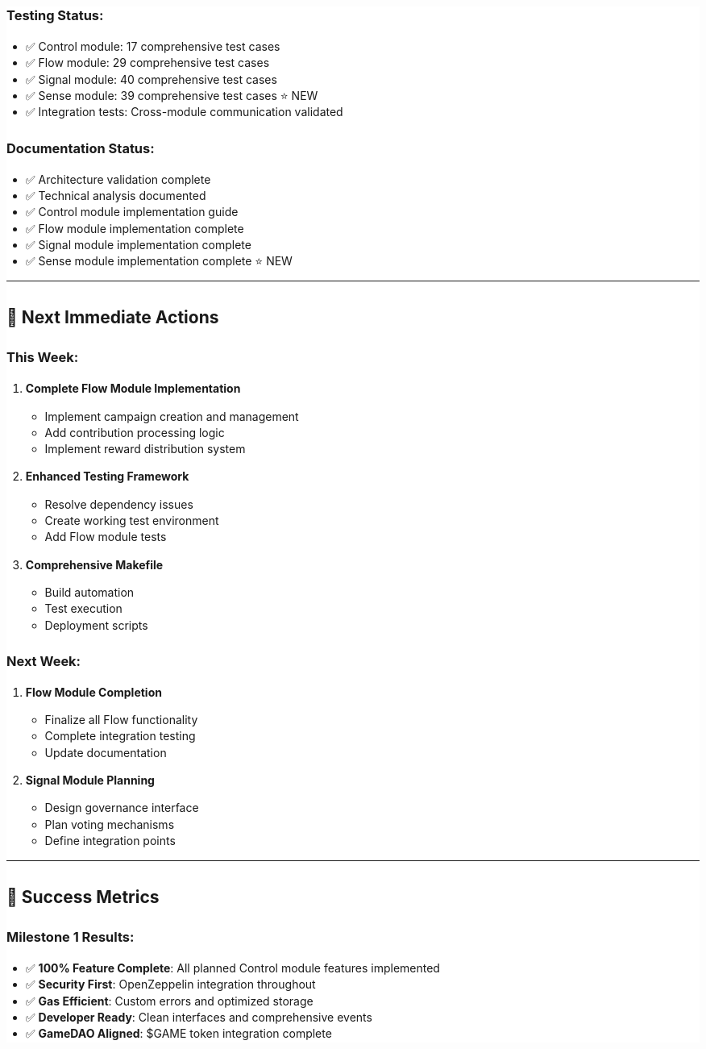### **Testing Status:**
- ✅ Control module: 17 comprehensive test cases
- ✅ Flow module: 29 comprehensive test cases
- ✅ Signal module: 40 comprehensive test cases
- ✅ Sense module: 39 comprehensive test cases ⭐ NEW
- ✅ Integration tests: Cross-module communication validated

### **Documentation Status:**
- ✅ Architecture validation complete
- ✅ Technical analysis documented
- ✅ Control module implementation guide
- ✅ Flow module implementation complete
- ✅ Signal module implementation complete
- ✅ Sense module implementation complete ⭐ NEW

---

## 🎯 **Next Immediate Actions**

### **This Week:**
1. **Complete Flow Module Implementation**
   - Implement campaign creation and management
   - Add contribution processing logic
   - Implement reward distribution system

2. **Enhanced Testing Framework**
   - Resolve dependency issues
   - Create working test environment
   - Add Flow module tests

3. **Comprehensive Makefile**
   - Build automation
   - Test execution
   - Deployment scripts

### **Next Week:**
1. **Flow Module Completion**
   - Finalize all Flow functionality
   - Complete integration testing
   - Update documentation

2. **Signal Module Planning**
   - Design governance interface
   - Plan voting mechanisms
   - Define integration points

---

## 🚀 **Success Metrics**

### **Milestone 1 Results:**
- ✅ **100% Feature Complete**: All planned Control module features implemented
- ✅ **Security First**: OpenZeppelin integration throughout
- ✅ **Gas Efficient**: Custom errors and optimized storage
- ✅ **Developer Ready**: Clean interfaces and comprehensive events
- ✅ **GameDAO Aligned**: $GAME token integration complete

